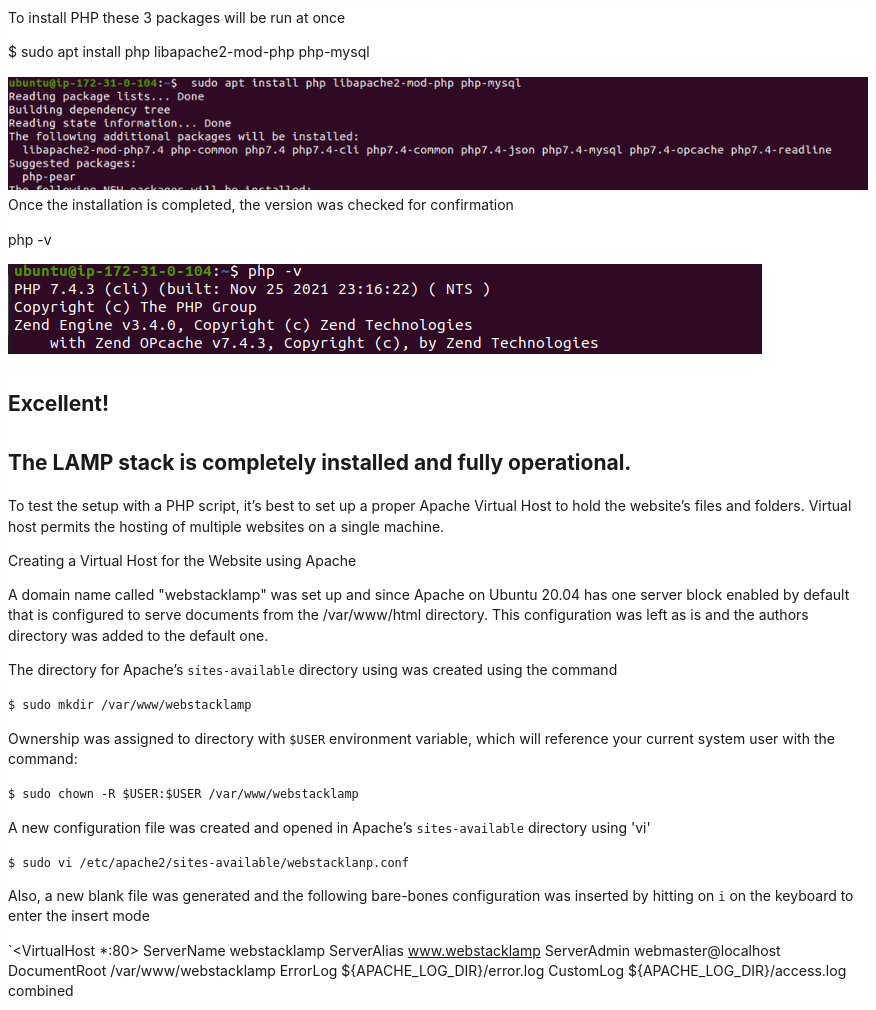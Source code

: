 To install PHP these 3 packages will be run at once

$ sudo apt install php libapache2-mod-php php-mysql

 ![](./Images/installphp.png)
Once the installation is completed, the version was checked for confirmation

php -v 

 ![](./Images/phpversion.png)

## Excellent! 
## The LAMP stack is completely installed and fully operational.

To test the  setup with a PHP script, it’s best to set up a proper Apache Virtual Host to hold the website’s files and folders. Virtual host permits the hosting of multiple websites on a single machine.

Creating a Virtual Host for the Website using Apache

A domain name called "webstacklamp" was set up and since Apache on Ubuntu 20.04 has one server block enabled by default that is configured to serve documents from the /var/www/html directory. This configuration was left as is and the authors directory was added to the default one.

The directory for Apache’s `sites-available` directory using was created using the command 


`$ sudo mkdir /var/www/webstacklamp`

Ownership was assigned to directory with `$USER` environment variable, which will reference your current system user with the command:

`$ sudo chown -R $USER:$USER /var/www/webstacklamp`


A new configuration file was created and opened in Apache’s `sites-available` directory using 'vi'

`$ sudo vi /etc/apache2/sites-available/webstacklanp.conf`

Also, a new blank file was generated and the following bare-bones configuration was inserted by hitting on `i` on the keyboard to enter the insert mode

`<VirtualHost *:80>
    ServerName webstacklamp
    ServerAlias www.webstacklamp 
    ServerAdmin webmaster@localhost
    DocumentRoot /var/www/webstacklamp
    ErrorLog ${APACHE_LOG_DIR}/error.log
    CustomLog ${APACHE_LOG_DIR}/access.log combined
